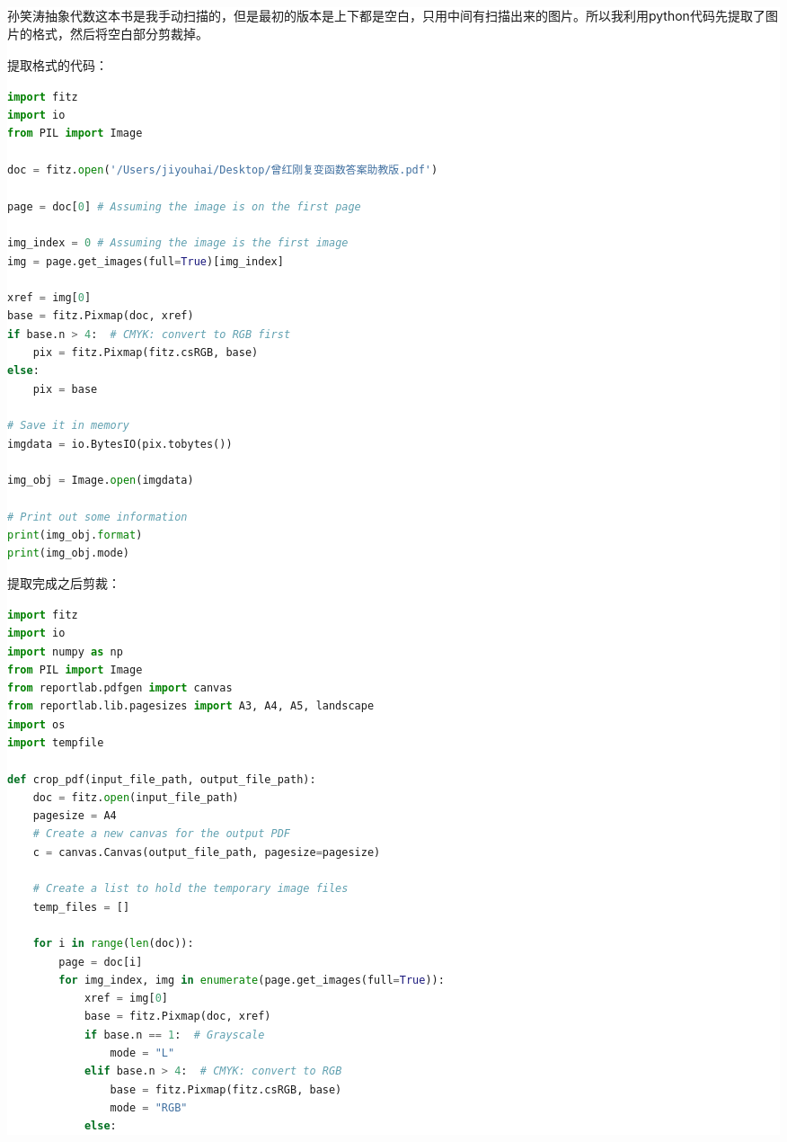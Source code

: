 孙笑涛抽象代数这本书是我手动扫描的，但是最初的版本是上下都是空白，只用中间有扫描出来的图片。所以我利用python代码先提取了图片的格式，然后将空白部分剪裁掉。

提取格式的代码：
```py
import fitz
import io
from PIL import Image

doc = fitz.open('/Users/jiyouhai/Desktop/曾红刚复变函数答案助教版.pdf')

page = doc[0] # Assuming the image is on the first page

img_index = 0 # Assuming the image is the first image
img = page.get_images(full=True)[img_index]

xref = img[0]
base = fitz.Pixmap(doc, xref)
if base.n > 4:  # CMYK: convert to RGB first
    pix = fitz.Pixmap(fitz.csRGB, base)
else:
    pix = base

# Save it in memory
imgdata = io.BytesIO(pix.tobytes())

img_obj = Image.open(imgdata)

# Print out some information
print(img_obj.format)
print(img_obj.mode)

```

提取完成之后剪裁：

```py
import fitz
import io
import numpy as np
from PIL import Image
from reportlab.pdfgen import canvas
from reportlab.lib.pagesizes import A3, A4, A5, landscape
import os
import tempfile

def crop_pdf(input_file_path, output_file_path):
    doc = fitz.open(input_file_path)
    pagesize = A4
    # Create a new canvas for the output PDF
    c = canvas.Canvas(output_file_path, pagesize=pagesize)

    # Create a list to hold the temporary image files
    temp_files = []

    for i in range(len(doc)):
        page = doc[i]
        for img_index, img in enumerate(page.get_images(full=True)):
            xref = img[0]
            base = fitz.Pixmap(doc, xref)
            if base.n == 1:  # Grayscale
                mode = "L"
            elif base.n > 4:  # CMYK: convert to RGB
                base = fitz.Pixmap(fitz.csRGB, base)
                mode = "RGB"
            else:
```